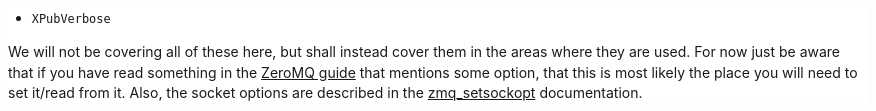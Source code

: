 + `XPubVerbose`

We will not be covering all of these here, but shall instead cover them in the areas where they are used. For now just be aware that if you have read something in the <a href="http://zguide.zeromq.org/page:all" target="_blank">ZeroMQ guide</a> that mentions some option, that this is most likely the place you will need to set it/read from it.  Also, the socket options are described in the <a href="http://api.zeromq.org/master:zmq-setsockopt" target="_blank">zmq_setsockopt</a> documentation.
